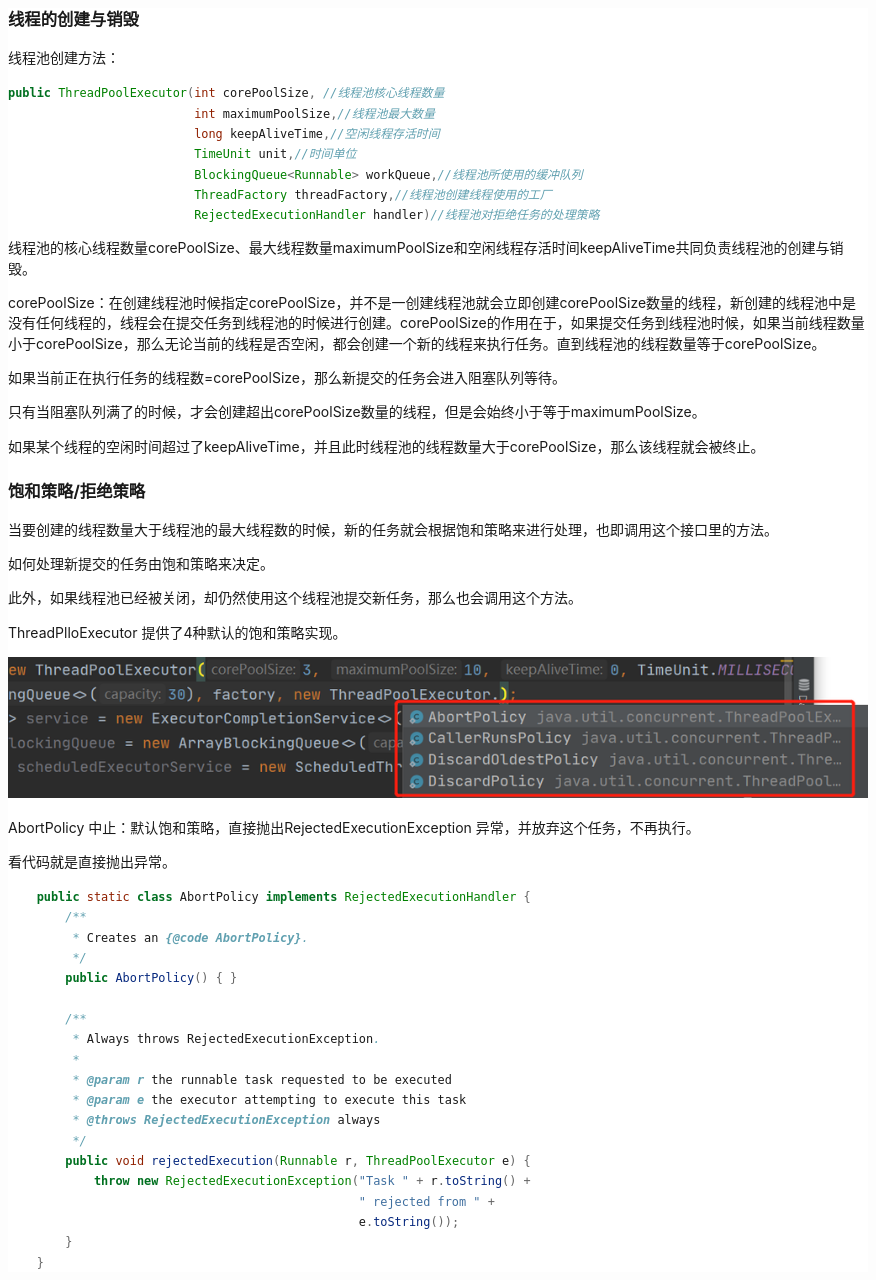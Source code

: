 ### 线程的创建与销毁

线程池创建方法：

```java
public ThreadPoolExecutor(int corePoolSize, //线程池核心线程数量
                          int maximumPoolSize,//线程池最大数量
                          long keepAliveTime,//空闲线程存活时间
                          TimeUnit unit,//时间单位
                          BlockingQueue<Runnable> workQueue,//线程池所使用的缓冲队列
                          ThreadFactory threadFactory,//线程池创建线程使用的工厂
                          RejectedExecutionHandler handler)//线程池对拒绝任务的处理策略
```

线程池的核心线程数量corePoolSize、最大线程数量maximumPoolSize和空闲线程存活时间keepAliveTime共同负责线程池的创建与销毁。

corePoolSize：在创建线程池时候指定corePoolSize，并不是一创建线程池就会立即创建corePoolSize数量的线程，新创建的线程池中是没有任何线程的，线程会在提交任务到线程池的时候进行创建。corePoolSize的作用在于，如果提交任务到线程池时候，如果当前线程数量小于corePoolSize，那么无论当前的线程是否空闲，都会创建一个新的线程来执行任务。直到线程池的线程数量等于corePoolSize。

如果当前正在执行任务的线程数=corePoolSize，那么新提交的任务会进入阻塞队列等待。

只有当阻塞队列满了的时候，才会创建超出corePoolSize数量的线程，但是会始终小于等于maximumPoolSize。

如果某个线程的空闲时间超过了keepAliveTime，并且此时线程池的线程数量大于corePoolSize，那么该线程就会被终止。

### 饱和策略/拒绝策略

当要创建的线程数量大于线程池的最大线程数的时候，新的任务就会根据饱和策略来进行处理，也即调用这个接口里的方法。

如何处理新提交的任务由饱和策略来决定。

此外，如果线程池已经被关闭，却仍然使用这个线程池提交新任务，那么也会调用这个方法。

ThreadPlloExecutor 提供了4种默认的饱和策略实现。

![image-20200702233522125](../img/image-20200702233522125.png)

AbortPolicy 中止：默认饱和策略，直接抛出RejectedExecutionException 异常，并放弃这个任务，不再执行。

看代码就是直接抛出异常。

```java
    public static class AbortPolicy implements RejectedExecutionHandler {
        /**
         * Creates an {@code AbortPolicy}.
         */
        public AbortPolicy() { }

        /**
         * Always throws RejectedExecutionException.
         *
         * @param r the runnable task requested to be executed
         * @param e the executor attempting to execute this task
         * @throws RejectedExecutionException always
         */
        public void rejectedExecution(Runnable r, ThreadPoolExecutor e) {
            throw new RejectedExecutionException("Task " + r.toString() +
                                                 " rejected from " +
                                                 e.toString());
        }
    }
```